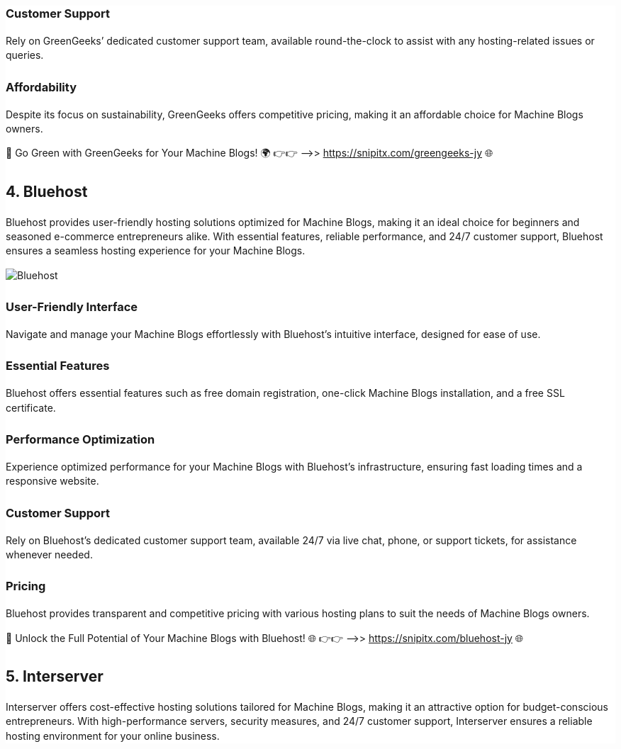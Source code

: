 ### Customer Support
Rely on GreenGeeks’ dedicated customer support team, available round-the-clock to assist with any hosting-related issues or queries.

### Affordability
Despite its focus on sustainability, GreenGeeks offers competitive pricing, making it an affordable choice for Machine Blogs owners.

🌿 Go Green with GreenGeeks for Your Machine Blogs! 🌍
👉👉 -->> https://snipitx.com/greengeeks-jy 🌐

## 4. Bluehost

Bluehost provides user-friendly hosting solutions optimized for Machine Blogs, making it an ideal choice for beginners and seasoned e-commerce entrepreneurs alike. With essential features, reliable performance, and 24/7 customer support, Bluehost ensures a seamless hosting experience for your Machine Blogs.

![Bluehost](https://i.imgur.com/PasFF9E.jpeg "Bluehost Hosting")

### User-Friendly Interface
Navigate and manage your Machine Blogs effortlessly with Bluehost’s intuitive interface, designed for ease of use.

### Essential Features
Bluehost offers essential features such as free domain registration, one-click Machine Blogs installation, and a free SSL certificate.

### Performance Optimization
Experience optimized performance for your Machine Blogs with Bluehost’s infrastructure, ensuring fast loading times and a responsive website.

### Customer Support
Rely on Bluehost’s dedicated customer support team, available 24/7 via live chat, phone, or support tickets, for assistance whenever needed.

### Pricing
Bluehost provides transparent and competitive pricing with various hosting plans to suit the needs of Machine Blogs owners.

🚀 Unlock the Full Potential of Your Machine Blogs with Bluehost! 🌐
👉👉 -->> https://snipitx.com/bluehost-jy 🌐

## 5. Interserver

Interserver offers cost-effective hosting solutions tailored for Machine Blogs, making it an attractive option for budget-conscious entrepreneurs. With high-performance servers, security measures, and 24/7 customer support, Interserver ensures a reliable hosting environment for your online business.
